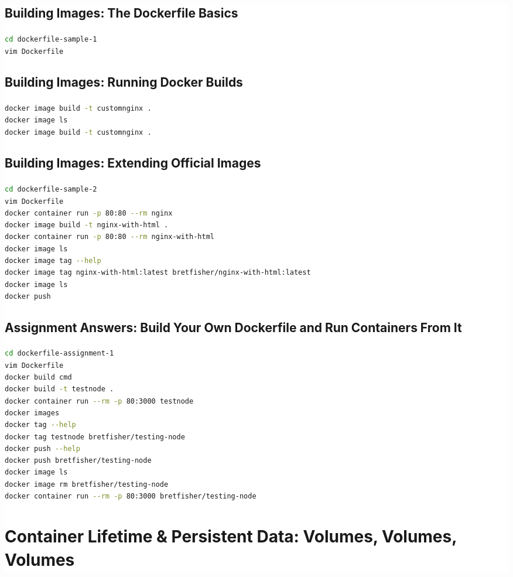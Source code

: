 
## Building Images: The Dockerfile Basics

```bash
cd dockerfile-sample-1
vim Dockerfile
```

## Building Images: Running Docker Builds

```bash
docker image build -t customnginx .
docker image ls
docker image build -t customnginx .
```

## Building Images: Extending Official Images
```bash
cd dockerfile-sample-2
vim Dockerfile
docker container run -p 80:80 --rm nginx
docker image build -t nginx-with-html .
docker container run -p 80:80 --rm nginx-with-html
docker image ls
docker image tag --help
docker image tag nginx-with-html:latest bretfisher/nginx-with-html:latest
docker image ls
docker push
```
## Assignment Answers: Build Your Own Dockerfile and Run Containers From It
```bash
cd dockerfile-assignment-1
vim Dockerfile
docker build cmd
docker build -t testnode .
docker container run --rm -p 80:3000 testnode
docker images
docker tag --help
docker tag testnode bretfisher/testing-node
docker push --help
docker push bretfisher/testing-node
docker image ls
docker image rm bretfisher/testing-node
docker container run --rm -p 80:3000 bretfisher/testing-node
```


# Container Lifetime & Persistent Data: Volumes, Volumes, Volumes
